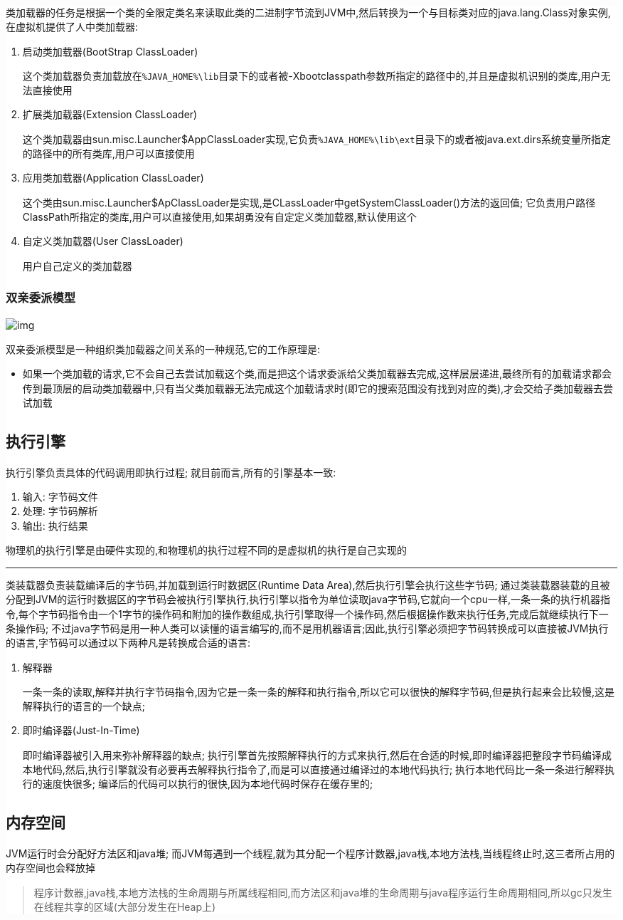 类加载器的任务是根据一个类的全限定类名来读取此类的二进制字节流到JVM中,然后转换为一个与目标类对应的java.lang.Class对象实例,在虚拟机提供了人中类加载器: 

1. 启动类加载器(BootStrap ClassLoader)

   这个类加载器负责加载放在`%JAVA_HOME%\lib`目录下的或者被-Xbootclasspath参数所指定的路径中的,并且是虚拟机识别的类库,用户无法直接使用

2. 扩展类加载器(Extension ClassLoader)

   这个类加载器由sun.misc.Launcher$AppClassLoader实现,它负责`%JAVA_HOME%\lib\ext`目录下的或者被java.ext.dirs系统变量所指定的路径中的所有类库,用户可以直接使用

3. 应用类加载器(Application ClassLoader)

   这个类由sun.misc.Launcher$ApClassLoader是实现,是CLassLoader中getSystemClassLoader()方法的返回值; 它负责用户路径ClassPath所指定的类库,用户可以直接使用,如果胡勇没有自定定义类加载器,默认使用这个

4. 自定义类加载器(User ClassLoader)

   用户自己定义的类加载器

### 双亲委派模型

![img](D:\note\.img\2350cd2c7e48a6dc.png)

双亲委派模型是一种组织类加载器之间关系的一种规范,它的工作原理是:

- 如果一个类加载的请求,它不会自己去尝试加载这个类,而是把这个请求委派给父类加载器去完成,这样层层递进,最终所有的加载请求都会传到最顶层的启动类加载器中,只有当父类加载器无法完成这个加载请求时(即它的搜索范围没有找到对应的类),才会交给子类加载器去尝试加载

## 执行引擎

执行引擎负责具体的代码调用即执行过程; 就目前而言,所有的引擎基本一致:

1. 输入: 字节码文件
2. 处理: 字节码解析
3. 输出: 执行结果

物理机的执行引擎是由硬件实现的,和物理机的执行过程不同的是虚拟机的执行是自己实现的

---

类装载器负责装载编译后的字节码,并加载到运行时数据区(Runtime Data Area),然后执行引擎会执行这些字节码; 通过类装载器装载的且被分配到JVM的运行时数据区的字节码会被执行引擎执行,执行引擎以指令为单位读取java字节码,它就向一个cpu一样,一条一条的执行机器指令,每个字节码指令由一个1字节的操作码和附加的操作数组成,执行引擎取得一个操作码,然后根据操作数来执行任务,完成后就继续执行下一条操作码; 不过java字节码是用一种人类可以读懂的语言编写的,而不是用机器语言;因此,执行引擎必须把字节码转换成可以直接被JVM执行的语言,字节码可以通过以下两种凡是转换成合适的语言:

1. 解释器

   一条一条的读取,解释并执行字节码指令,因为它是一条一条的解释和执行指令,所以它可以很快的解释字节码,但是执行起来会比较慢,这是解释执行的语言的一个缺点; 

2. 即时编译器(Just-In-Time)

   即时编译器被引入用来弥补解释器的缺点; 执行引擎首先按照解释执行的方式来执行,然后在合适的时候,即时编译器把整段字节码编译成本地代码,然后,执行引擎就没有必要再去解释执行指令了,而是可以直接通过编译过的本地代码执行; 执行本地代码比一条一条进行解释执行的速度快很多; 编译后的代码可以执行的很快,因为本地代码时保存在缓存里的;

## 内存空间

JVM运行时会分配好方法区和java堆; 而JVM每遇到一个线程,就为其分配一个程序计数器,java栈,本地方法栈,当线程终止时,这三者所占用的内存空间也会释放掉

> 程序计数器,java栈,本地方法栈的生命周期与所属线程相同,而方法区和java堆的生命周期与java程序运行生命周期相同,所以gc只发生在线程共享的区域(大部分发生在Heap上)
